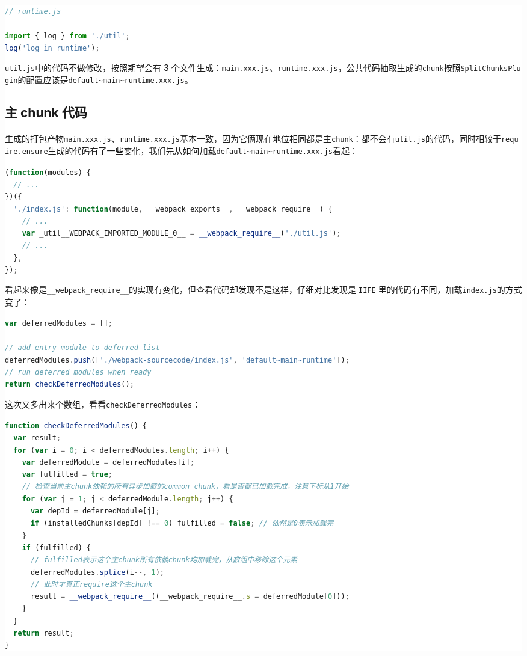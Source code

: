 ```js
// runtime.js

import { log } from './util';
log('log in runtime');
```

`util.js`中的代码不做修改，按照期望会有 3 个文件生成：`main.xxx.js`、`runtime.xxx.js`，公共代码抽取生成的`chunk`按照`SplitChunksPlugin`的配置应该是`default~main~runtime.xxx.js`。

## 主 chunk 代码

生成的打包产物`main.xxx.js`、`runtime.xxx.js`基本一致，因为它俩现在地位相同都是主`chunk`：都不会有`util.js`的代码，同时相较于`require.ensure`生成的代码有了一些变化，我们先从如何加载`default~main~runtime.xxx.js`看起：

```js
(function(modules) {
  // ...
})({
  './index.js': function(module, __webpack_exports__, __webpack_require__) {
    // ...
    var _util__WEBPACK_IMPORTED_MODULE_0__ = __webpack_require__('./util.js');
    // ...
  },
});
```

看起来像是`__webpack_require__`的实现有变化，但查看代码却发现不是这样，仔细对比发现是 `IIFE` 里的代码有不同，加载`index.js`的方式变了：

```js
var deferredModules = [];

// add entry module to deferred list
deferredModules.push(['./webpack-sourcecode/index.js', 'default~main~runtime']);
// run deferred modules when ready
return checkDeferredModules();
```

这次又多出来个数组，看看`checkDeferredModules`：

```js
function checkDeferredModules() {
  var result;
  for (var i = 0; i < deferredModules.length; i++) {
    var deferredModule = deferredModules[i];
    var fulfilled = true;
    // 检查当前主chunk依赖的所有异步加载的common chunk，看是否都已加载完成，注意下标从1开始
    for (var j = 1; j < deferredModule.length; j++) {
      var depId = deferredModule[j];
      if (installedChunks[depId] !== 0) fulfilled = false; // 依然是0表示加载完
    }
    if (fulfilled) {
      // fulfilled表示这个主chunk所有依赖chunk均加载完，从数组中移除这个元素
      deferredModules.splice(i--, 1);
      // 此时才真正require这个主chunk
      result = __webpack_require__((__webpack_require__.s = deferredModule[0]));
    }
  }
  return result;
}
```
